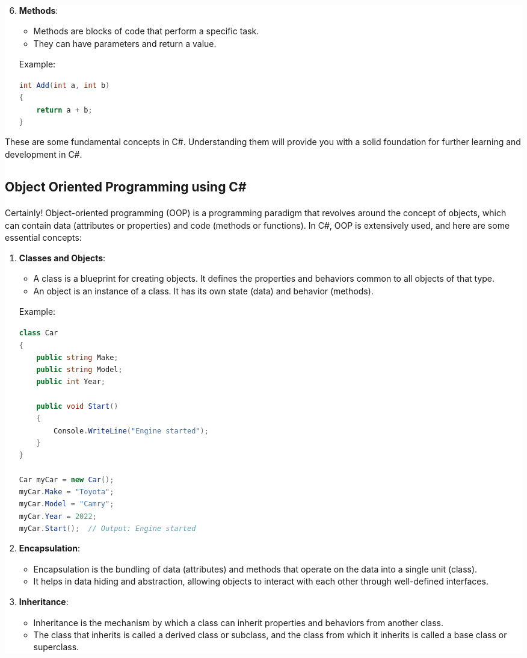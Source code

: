 6. **Methods**:
   - Methods are blocks of code that perform a specific task.
   - They can have parameters and return a value.

   Example:
   ```csharp
   int Add(int a, int b)
   {
       return a + b;
   }
   ```

These are some fundamental concepts in C#. Understanding them will provide you with a solid foundation for further learning and development in C#.


## Object Oriented Programming using C#

Certainly! Object-oriented programming (OOP) is a programming paradigm that revolves around the concept of objects, which can contain data (attributes or properties) and code (methods or functions). In C#, OOP is extensively used, and here are some essential concepts:

1. **Classes and Objects**:
   - A class is a blueprint for creating objects. It defines the properties and behaviors common to all objects of that type.
   - An object is an instance of a class. It has its own state (data) and behavior (methods).
   
   Example:
   ```csharp
   class Car
   {
       public string Make;
       public string Model;
       public int Year;

       public void Start()
       {
           Console.WriteLine("Engine started");
       }
   }

   Car myCar = new Car();
   myCar.Make = "Toyota";
   myCar.Model = "Camry";
   myCar.Year = 2022;
   myCar.Start();  // Output: Engine started
   ```

2. **Encapsulation**:
   - Encapsulation is the bundling of data (attributes) and methods that operate on the data into a single unit (class).
   - It helps in data hiding and abstraction, allowing objects to interact with each other through well-defined interfaces.

3. **Inheritance**:
   - Inheritance is the mechanism by which a class can inherit properties and behaviors from another class.
   - The class that inherits is called a derived class or subclass, and the class from which it inherits is called a base class or superclass.
